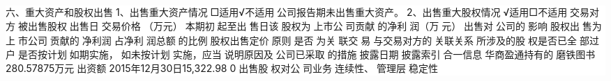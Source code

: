 六、重大资产和股权出售
1、出售重大资产情况
□适用√不适用
公司报告期未出售重大资产。
2、出售重大股权情况
√适用□不适用
交易对方
被出售股权
出售日
交易价格
（万元）
本期初
起至出
售日该
股权为
上市公
司贡献
的净利
润（万
元）
出售对
公司的
影响
股权出
售为上
市公司
贡献的
净利润
占净利
润总额
的比例
股权出售定价
原则
是否
为关
联交
易
与交易对方的
关联关系
所涉及的股
权是否已全
部过户
是否按计划
如期实施，
如未按计划
实施，应当
说明原因及
公司已采取
的措施
披露日期
披露索引
合一信息
华商盈通持有的
磨铁图书
280.57875万元
出资额
2015年12月30日15,322.98
0
出售股
权对公
司业务
连续性、
管理层
稳定性